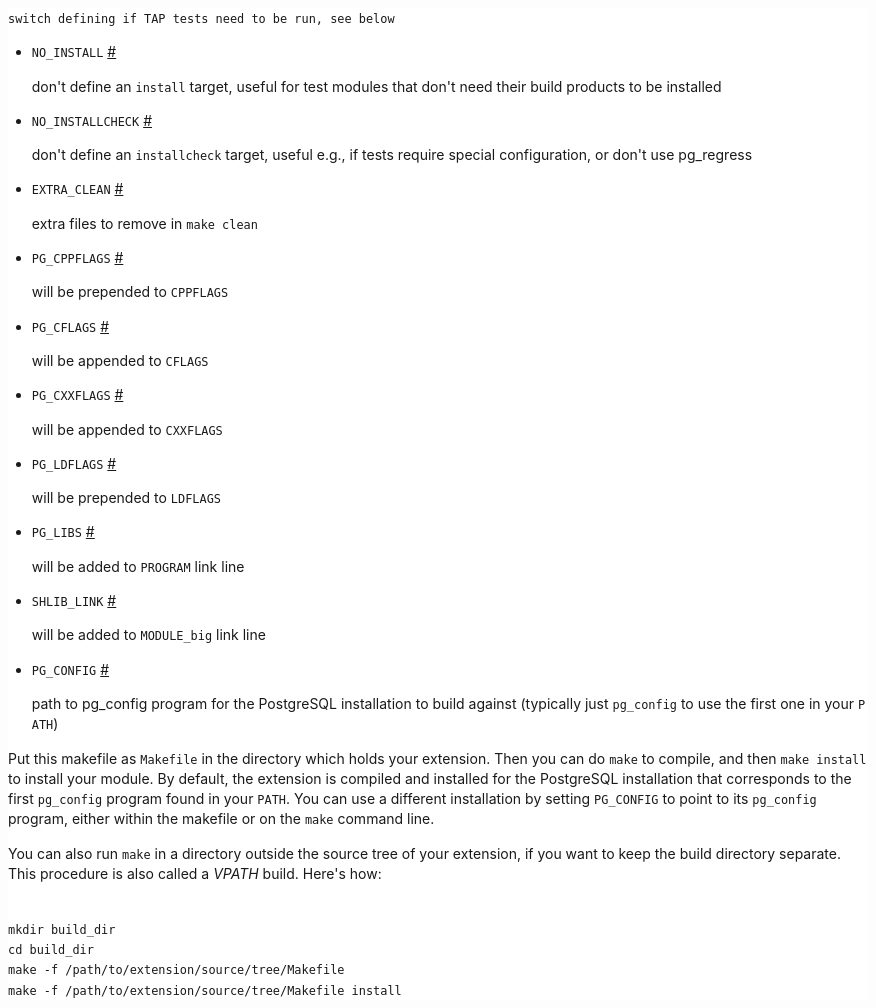     switch defining if TAP tests need to be run, see below

* `NO_INSTALL` [#](#EXTEND-PGXS-NO-INSTALL)

    don't define an `install` target, useful for test modules that don't need their build products to be installed

* `NO_INSTALLCHECK` [#](#EXTEND-PGXS-NO-INSTALLCHECK)

    don't define an `installcheck` target, useful e.g., if tests require special configuration, or don't use pg\_regress

* `EXTRA_CLEAN` [#](#EXTEND-PGXS-EXTRA-CLEAN)

    extra files to remove in `make clean`

* `PG_CPPFLAGS` [#](#EXTEND-PGXS-PG-CPPFLAGS)

    will be prepended to `CPPFLAGS`

* `PG_CFLAGS` [#](#EXTEND-PGXS-PG-CFLAGS)

    will be appended to `CFLAGS`

* `PG_CXXFLAGS` [#](#EXTEND-PGXS-PG-CXXFLAGS)

    will be appended to `CXXFLAGS`

* `PG_LDFLAGS` [#](#EXTEND-PGXS-PG-LDFLAGS)

    will be prepended to `LDFLAGS`

* `PG_LIBS` [#](#EXTEND-PGXS-PG-LIBS)

    will be added to `PROGRAM` link line

* `SHLIB_LINK` [#](#EXTEND-PGXS-SHLIB-LINK)

    will be added to `MODULE_big` link line

* `PG_CONFIG` [#](#EXTEND-PGXS-PG-CONFIG)

    path to pg\_config program for the PostgreSQL installation to build against (typically just `pg_config` to use the first one in your `PATH`)

Put this makefile as `Makefile` in the directory which holds your extension. Then you can do `make` to compile, and then `make install` to install your module. By default, the extension is compiled and installed for the PostgreSQL installation that corresponds to the first `pg_config` program found in your `PATH`. You can use a different installation by setting `PG_CONFIG` to point to its `pg_config` program, either within the makefile or on the `make` command line.

You can also run `make` in a directory outside the source tree of your extension, if you want to keep the build directory separate. This procedure is also called a *VPATH* build. Here's how:

```

mkdir build_dir
cd build_dir
make -f /path/to/extension/source/tree/Makefile
make -f /path/to/extension/source/tree/Makefile install
```
